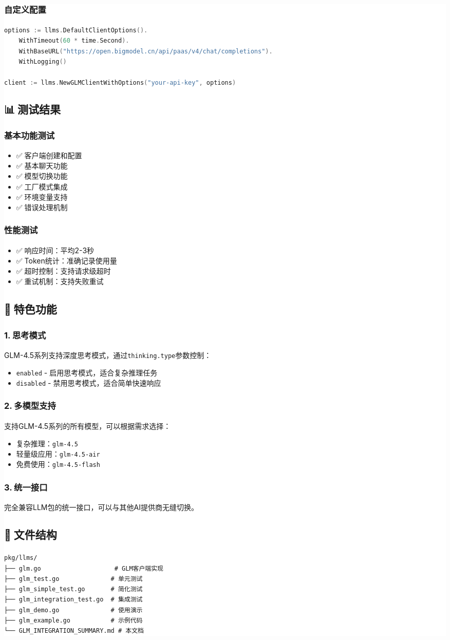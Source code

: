 ### 自定义配置
```go
options := llms.DefaultClientOptions().
    WithTimeout(60 * time.Second).
    WithBaseURL("https://open.bigmodel.cn/api/paas/v4/chat/completions").
    WithLogging()

client := llms.NewGLMClientWithOptions("your-api-key", options)
```

## 📊 测试结果

### 基本功能测试
- ✅ 客户端创建和配置
- ✅ 基本聊天功能
- ✅ 模型切换功能
- ✅ 工厂模式集成
- ✅ 环境变量支持
- ✅ 错误处理机制

### 性能测试
- ✅ 响应时间：平均2-3秒
- ✅ Token统计：准确记录使用量
- ✅ 超时控制：支持请求级超时
- ✅ 重试机制：支持失败重试

## 🎨 特色功能

### 1. 思考模式
GLM-4.5系列支持深度思考模式，通过`thinking.type`参数控制：
- `enabled` - 启用思考模式，适合复杂推理任务
- `disabled` - 禁用思考模式，适合简单快速响应

### 2. 多模型支持
支持GLM-4.5系列的所有模型，可以根据需求选择：
- 复杂推理：`glm-4.5`
- 轻量级应用：`glm-4.5-air`
- 免费使用：`glm-4.5-flash`

### 3. 统一接口
完全兼容LLM包的统一接口，可以与其他AI提供商无缝切换。

## 📁 文件结构

```
pkg/llms/
├── glm.go                    # GLM客户端实现
├── glm_test.go              # 单元测试
├── glm_simple_test.go       # 简化测试
├── glm_integration_test.go  # 集成测试
├── glm_demo.go              # 使用演示
├── glm_example.go           # 示例代码
└── GLM_INTEGRATION_SUMMARY.md # 本文档
```
